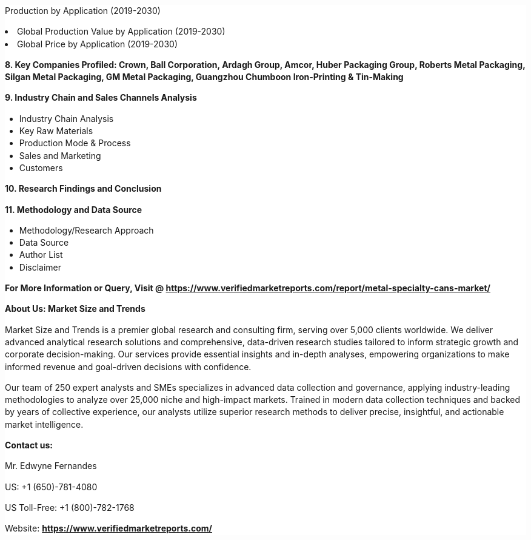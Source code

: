 Production by Application (2019-2030)</li><li>Global Production Value by Application (2019-2030)</li><li>Global Price by Application (2019-2030)</li></ul><p><strong>8. Key Companies Profiled: Crown, Ball Corporation, Ardagh Group, Amcor, Huber Packaging Group, Roberts Metal Packaging, Silgan Metal Packaging, GM Metal Packaging, Guangzhou Chumboon Iron-Printing & Tin-Making</strong></p><p><strong>9. Industry Chain and Sales Channels Analysis</strong></p><ul><li>Industry Chain Analysis</li><li>Key Raw Materials</li><li>Production Mode &amp; Process</li><li>Sales and Marketing</li><li>Customers</li></ul><p><strong>10. Research Findings and Conclusion</strong></p><p><strong>11. Methodology and Data Source</strong></p><ul><li>Methodology/Research Approach</li><li>Data Source</li><li>Author List</li><li>Disclaimer</li></ul></p><p><strong>For More Information or Query, Visit @ <a href="https://www.verifiedmarketreports.com/report/metal-specialty-cans-market/">https://www.verifiedmarketreports.com/report/metal-specialty-cans-market/</a></strong></p><p><strong>About Us: Market Size and Trends</strong></p><p>Market Size and Trends is a premier global research and consulting firm, serving over 5,000 clients worldwide. We deliver advanced analytical research solutions and comprehensive, data-driven research studies tailored to inform strategic growth and corporate decision-making. Our services provide essential insights and in-depth analyses, empowering organizations to make informed revenue and goal-driven decisions with confidence.</p><p>Our team of 250 expert analysts and SMEs specializes in advanced data collection and governance, applying industry-leading methodologies to analyze over 25,000 niche and high-impact markets. Trained in modern data collection techniques and backed by years of collective experience, our analysts utilize superior research methods to deliver precise, insightful, and actionable market intelligence.</p><p><strong>Contact us:</strong></p><p>Mr. Edwyne Fernandes</p><p>US: +1 (650)-781-4080</p><p>US Toll-Free: +1 (800)-782-1768</p><p>Website: <strong><a href="https://www.verifiedmarketreports.com/">https://www.verifiedmarketreports.com/</a></strong></p>

